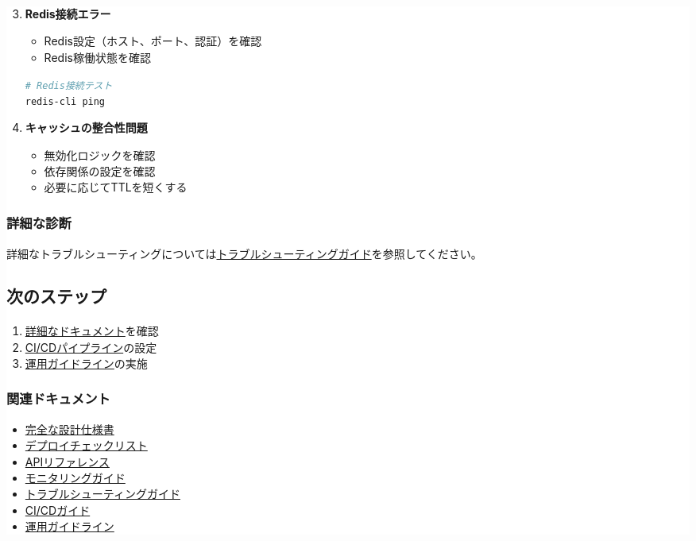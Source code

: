 3. **Redis接続エラー**
   - Redis設定（ホスト、ポート、認証）を確認
   - Redis稼働状態を確認
   ```bash
   # Redis接続テスト
   redis-cli ping
   ```

4. **キャッシュの整合性問題**
   - 無効化ロジックを確認
   - 依存関係の設定を確認
   - 必要に応じてTTLを短くする

### 詳細な診断

詳細なトラブルシューティングについては[トラブルシューティングガイド](./OPTIMIZED_CACHE_TROUBLESHOOTING.md)を参照してください。

## 次のステップ

1. [詳細なドキュメント](#関連ドキュメント)を確認
2. [CI/CDパイプライン](./OPTIMIZED_CACHE_CI_CD.md)の設定
3. [運用ガイドライン](./OPTIMIZED_CACHE_OPERATIONS.md)の実施

### 関連ドキュメント

- [完全な設計仕様書](./README_OPTIMIZED_CACHE.md)
- [デプロイチェックリスト](./OPTIMIZED_CACHE_DEPLOYMENT_CHECKLIST.md)
- [APIリファレンス](./OPTIMIZED_CACHE_API.md)
- [モニタリングガイド](./OPTIMIZED_CACHE_MONITORING.md)
- [トラブルシューティングガイド](./OPTIMIZED_CACHE_TROUBLESHOOTING.md)
- [CI/CDガイド](./OPTIMIZED_CACHE_CI_CD.md)
- [運用ガイドライン](./OPTIMIZED_CACHE_OPERATIONS.md)